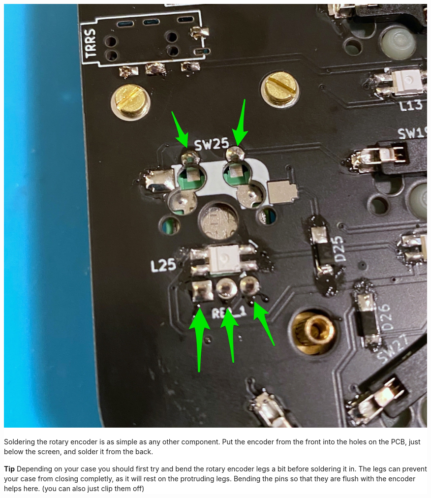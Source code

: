 ![Solder the rotary encoder](img/rotary-encoder-solder-1.jpg)

Soldering the rotary encoder is as simple as any other component. Put the encoder from the front into the holes on the PCB, just below the screen, and solder it from the back.

**Tip** Depending on your case you should first try and bend the rotary encoder legs a bit before soldering it in. The legs can prevent your case from closing completly, as it will rest on the protruding legs. Bending the pins so that they are flush with the encoder helps here. (you can also just clip them off)
